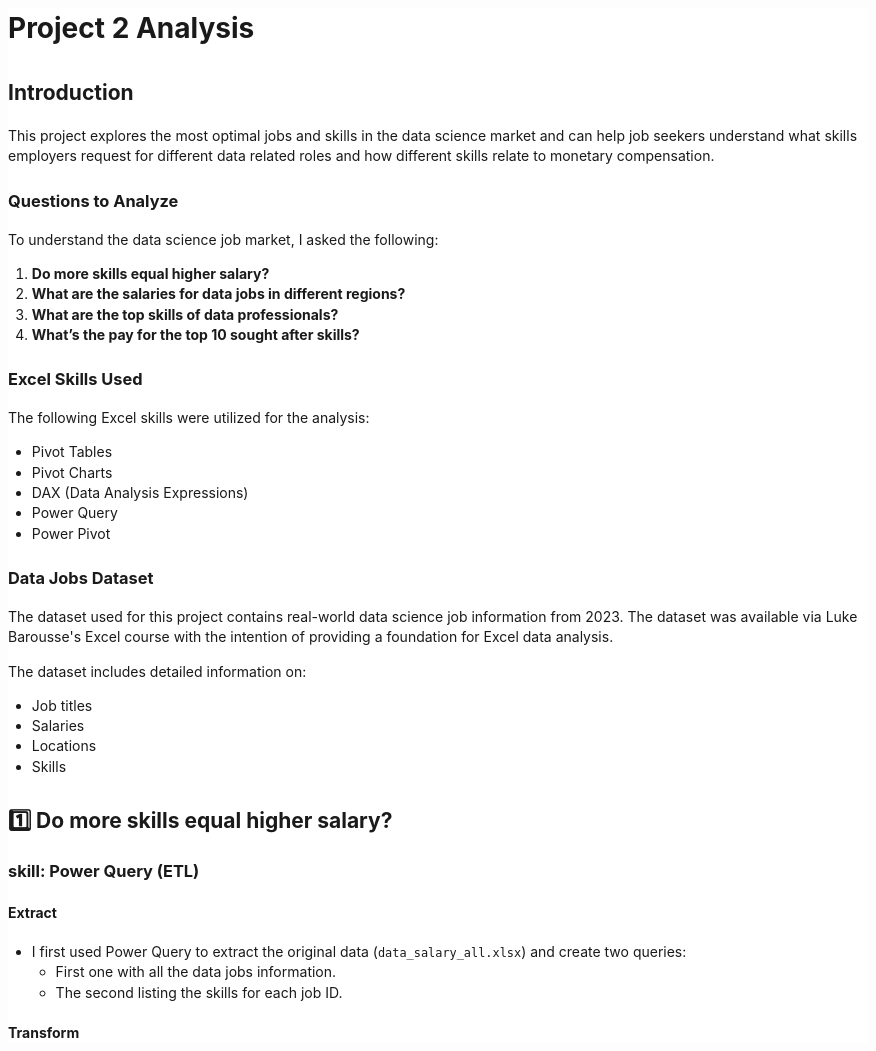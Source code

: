 # Project 2 Analysis

## Introduction

This project explores the most optimal jobs and skills in the data science market and can help job seekers understand what skills employers request for different data related roles and how different skills relate to monetary compensation.

### Questions to Analyze

To understand the data science job market, I asked the following:

1. **Do more skills equal higher salary?**
2. **What are the salaries for data jobs in different regions?**
3. **What are the top skills of data professionals?**
4. **What’s the pay for the top 10 sought after skills?**

### Excel Skills Used

The following Excel skills were utilized for the analysis:

-  Pivot Tables
-  Pivot Charts
-  DAX (Data Analysis Expressions)
-  Power Query
-  Power Pivot

### Data Jobs Dataset

The dataset used for this project contains real-world data science job information from 2023. The dataset was available via Luke Barousse's Excel course with the intention of providing a foundation for Excel data analysis.

The dataset includes detailed information on:

-  Job titles
-  Salaries
-  Locations
-  Skills

## 1️⃣ Do more skills equal higher salary?

### skill: Power Query (ETL)

#### Extract

- I first used Power Query to extract the original data (`data_salary_all.xlsx`) and create two queries:
    -  First one with all the data jobs information.
    -  The second listing the skills for each job ID.

####  Transform
